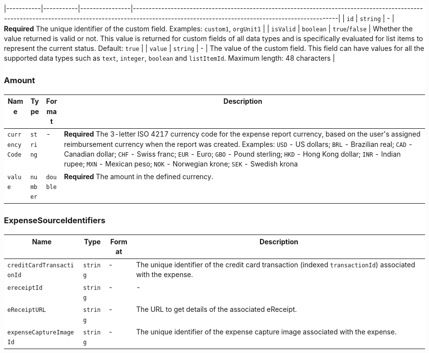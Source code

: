 |-----------|-----------|----------------|------------------------------------------------------------------------------------------------------------------------------------------------------------------------------------------------------|
| `id`      | `string`  | -              | **Required** The unique identifier of the custom field. Examples: `custom1`, `orgUnit1`                                                                                                              |
| `isValid` | `boolean` | `true`/`false` | Whether the value returned is valid or not. This value is returned for custom fields of all data types and is specifically evaluated for list items to represent the current status. Default: `true` |
| `value`   | `string`  | -              | The value of the custom field. This field can have values for all the supported data types such as `text`, `integer`, `boolean` and `listItemId`. Maximum length: 48 characters                      |

### <a name="amount-schema"></a>Amount

| Name           | Type     | Format   | Description                                                                                                                                                                                                                                                                                                                                                                                                                       |
|----------------|----------|----------|-----------------------------------------------------------------------------------------------------------------------------------------------------------------------------------------------------------------------------------------------------------------------------------------------------------------------------------------------------------------------------------------------------------------------------------|
| `currencyCode` | `string` | -        | **Required** The 3-letter ISO 4217 currency code for the expense report currency, based on the user's assigned reimbursement currency when the report was created. Examples: `USD` - US dollars; `BRL` - Brazilian real; `CAD` - Canadian dollar; `CHF` - Swiss franc; `EUR` - Euro; `GBO` - Pound sterling; `HKD` - Hong Kong dollar; `INR` - Indian rupee; `MXN` - Mexican peso; `NOK` - Norwegian krone; `SEK` - Swedish krona |
| `value`        | `number` | `double` | **Required** The amount in the defined currency.                                                                                                                                                                                                                                                                                                                                                                                  |

### <a name="expense-source-identifiers-schema"></a>ExpenseSourceIdentifiers

| Name                        | Type      | Format                                          | Description                                                                                                                                                                                                                                                                                                                                                                                       |
|-----------------------------|-----------|-------------------------------------------------|---------------------------------------------------------------------------------------------------------------------------------------------------------------------------------------------------------------------------------------------------------------------------------------------------------------------------------------------------------------------------------------------------|
| `creditCardTransactionId`   | `string`  | -                                               | The unique identifier of the credit card transaction (indexed `transactionId`) associated with the expense.                                                                                                                                                                                                                                                                                       |
| `ereceiptId`                | `string`  | -                                               | -                                                                                                                                                                                                                                                                                                                                                                                                 |
| `eReceiptURL`               | `string`  | -                                               | The URL to get details of the associated eReceipt.                                                                                                                                                                                                                                                                                                                                                |
| `expenseCaptureImageId`     | `string`  | -                                               | The unique identifier of the expense capture image associated with the expense.                                                                                                                                                                                                                                                                                                                   |